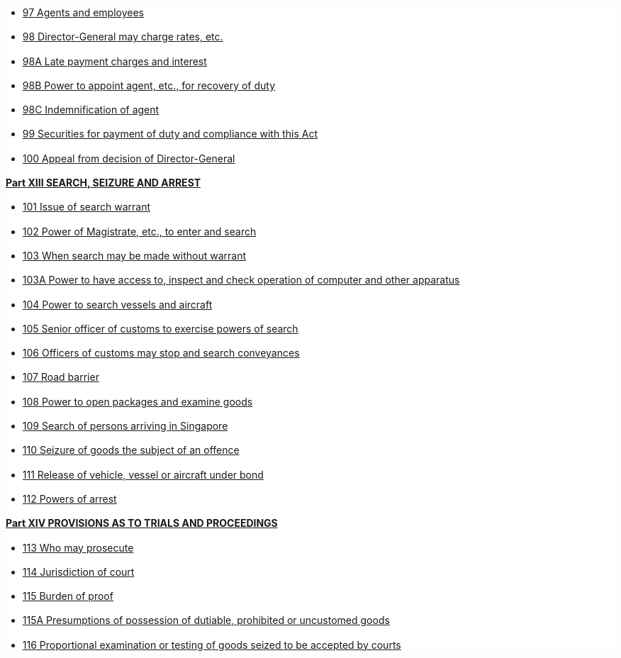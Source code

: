 - [97 Agents and employees](#Agents-and-employees)

- [98 Director-General may charge rates, etc.](#Director-General-may-charge-rates-etc)

- [98A Late payment charges and interest](#Late-payment-charges-and-interest)

- [98B Power to appoint agent, etc., for recovery of duty](#Power-to-appoint-agent-etc-for-recovery-of-duty)

- [98C Indemnification of agent](#Indemnification-of-agent)

- [99 Securities for payment of duty and compliance with this Act](#Securities-for-payment-of-duty-and-compliance-with-this-Act)

- [100 Appeal from decision of Director-General](#Appeal-from-decision-of-Director-General)

[**Part XIII SEARCH, SEIZURE AND ARREST**](#Part-XIII)

- [101 Issue of search warrant](#Issue-of-search-warrant)

- [102 Power of Magistrate, etc., to enter and search](#Power-of-Magistrate-etc-to-enter-and-search)

- [103 When search may be made without warrant](#When-search-may-be-made-without-warrant)

- [103A Power to have access to, inspect and check operation of computer and other apparatus](#Power-to-have-access-to-inspect-and-check-operation-of-computer-and-other-apparatus)

- [104 Power to search vessels and aircraft](#Power-to-search-vessels-and-aircraft)

- [105 Senior officer of customs to exercise powers of search](#Senior-officer-of-customs-to-exercise-powers-of-search)

- [106 Officers of customs may stop and search conveyances](#Officers-of-customs-may-stop-and-search-conveyances)

- [107 Road barrier](#Road-barrier)

- [108 Power to open packages and examine goods](#Power-to-open-packages-and-examine-goods)

- [109 Search of persons arriving in Singapore](#Search-of-persons-arriving-in-Singapore)

- [110 Seizure of goods the subject of an offence](#Seizure-of-goods-the-subject-of-an-offence)

- [111 Release of vehicle, vessel or aircraft under bond](#Release-of-vehicle-vessel-or-aircraft-under-bond)

- [112 Powers of arrest](#Powers-of-arrest)

[**Part XIV PROVISIONS AS TO TRIALS AND PROCEEDINGS**](#Part-XIV)

- [113 Who may prosecute](#Who-may-prosecute)

- [114 Jurisdiction of court](#Jurisdiction-of-court)

- [115 Burden of proof](#Burden-of-proof)

- [115A Presumptions of possession of dutiable, prohibited or uncustomed goods](#Presumptions-of-possession-of-dutiable-prohibited-or-uncustomed-goods)

- [116 Proportional examination or testing of goods seized to be accepted by courts](#Proportional-examination-or-testing-of-goods-seized-to-be-accepted-by-courts)
